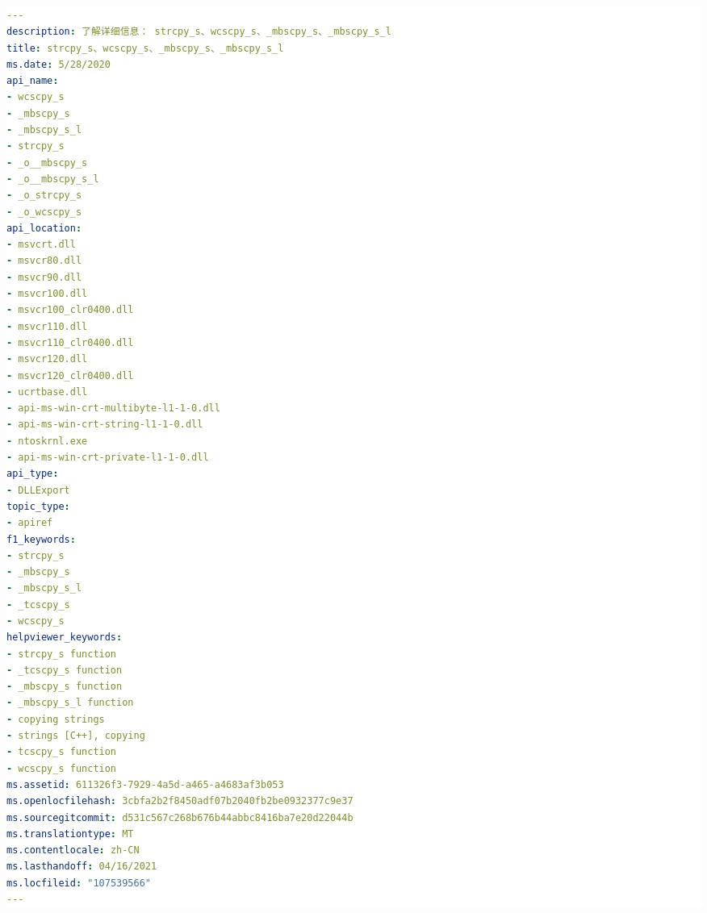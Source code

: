 ```yaml
---
description: 了解详细信息： strcpy_s、wcscpy_s、_mbscpy_s、_mbscpy_s_l
title: strcpy_s、wcscpy_s、_mbscpy_s、_mbscpy_s_l
ms.date: 5/28/2020
api_name:
- wcscpy_s
- _mbscpy_s
- _mbscpy_s_l
- strcpy_s
- _o__mbscpy_s
- _o__mbscpy_s_l
- _o_strcpy_s
- _o_wcscpy_s
api_location:
- msvcrt.dll
- msvcr80.dll
- msvcr90.dll
- msvcr100.dll
- msvcr100_clr0400.dll
- msvcr110.dll
- msvcr110_clr0400.dll
- msvcr120.dll
- msvcr120_clr0400.dll
- ucrtbase.dll
- api-ms-win-crt-multibyte-l1-1-0.dll
- api-ms-win-crt-string-l1-1-0.dll
- ntoskrnl.exe
- api-ms-win-crt-private-l1-1-0.dll
api_type:
- DLLExport
topic_type:
- apiref
f1_keywords:
- strcpy_s
- _mbscpy_s
- _mbscpy_s_l
- _tcscpy_s
- wcscpy_s
helpviewer_keywords:
- strcpy_s function
- _tcscpy_s function
- _mbscpy_s function
- _mbscpy_s_l function
- copying strings
- strings [C++], copying
- tcscpy_s function
- wcscpy_s function
ms.assetid: 611326f3-7929-4a5d-a465-a4683af3b053
ms.openlocfilehash: 3cbfa2b2f8450adf07b2040fb2be0932377c9e37
ms.sourcegitcommit: d531c567c268b676b44abbc8416ba7e20d22044b
ms.translationtype: MT
ms.contentlocale: zh-CN
ms.lasthandoff: 04/16/2021
ms.locfileid: "107539566"
---
```

